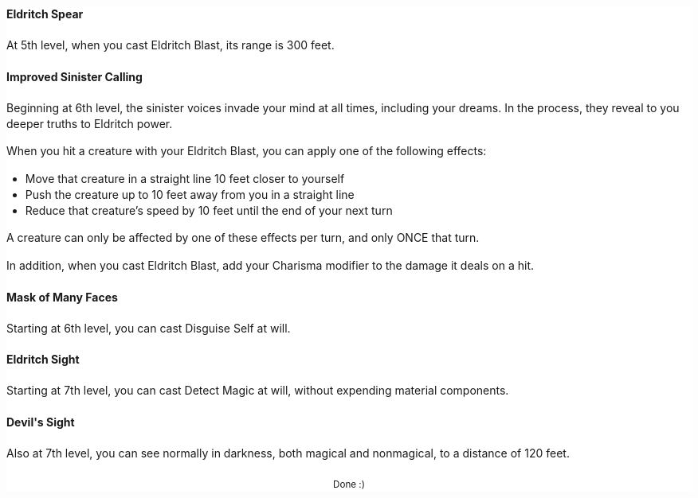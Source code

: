 #### Eldritch Spear

At 5th level, when you cast Eldritch Blast, its range is 300 feet.

#### Improved Sinister Calling

Beginning at 6th level, the sinister voices invade your mind at all times, including your dreams. In the process, they reveal to you deeper truths to Eldritch power.

When you hit a creature with your Eldritch Blast, you can apply one of the following effects:

- Move that creature in a straight line 10 feet closer to yourself
- Push the creature up to 10 feet away from you in a straight line
- Reduce that creature’s speed by 10 feet until the end of your next turn

A creature can only be affected by one of these effects per turn, and only ONCE that turn.

In addition, when you cast Eldritch Blast, add your Charisma modifier to the damage it deals on a hit.

#### Mask of Many Faces

Starting at 6th level, you can cast Disguise Self at will.
#### Eldritch Sight

Starting at 7th level, you can cast Detect Magic at will, without expending material components.

#### Devil's Sight

Also at 7th level, you can see normally in darkness, both magical and nonmagical, to a distance of 120 feet.







<center><sub>Done :)</sub></center>
